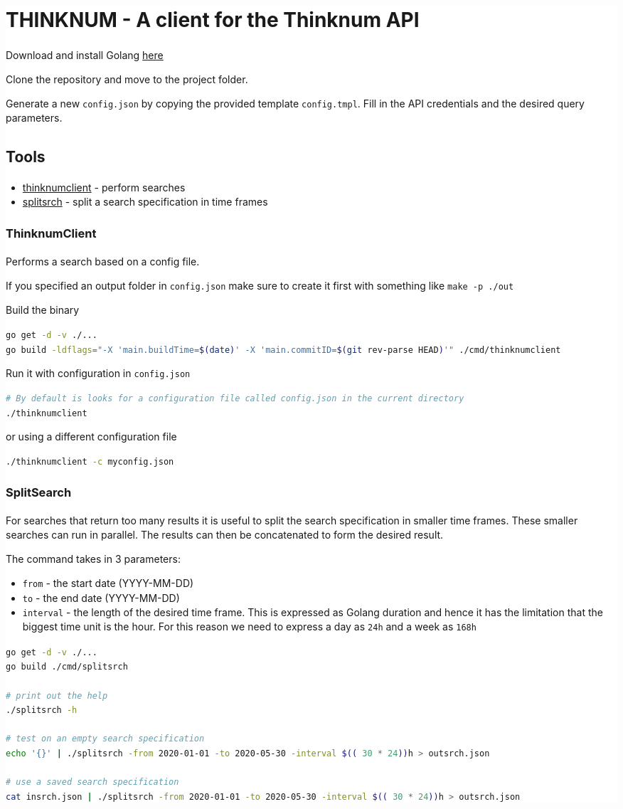 # THINKNUM - A client for the Thinknum API

Download and install Golang [here](https://golang.org/dl/)

Clone the repository and move to the project folder.

Generate a new `config.json` by copying the provided template `config.tmpl`. Fill in the API credentials and the desired query parameters.

## Tools
- [thinknumclient](#ThinknumClient) - perform searches
- [splitsrch](#SplitSearch) - split a search specification in time frames

### ThinknumClient

Performs a search based on a config file.

If you specified an output folder in `config.json` make sure to create it first with something like `make -p ./out`

Build the binary

```bash
go get -d -v ./...
go build -ldflags="-X 'main.buildTime=$(date)' -X 'main.commitID=$(git rev-parse HEAD)'" ./cmd/thinknumclient
```

Run it with configuration in `config.json`

```bash
# By default is looks for a configuration file called config.json in the current directory
./thinknumclient
```

or using a different configuration file

```bash
./thinknumclient -c myconfig.json
```

### SplitSearch

For searches that return too many results it is useful to split the search specification in smaller time frames. These smaller searches can run in parallel. The results can then be concatenated to form the desired result.

The command takes in 3 parameters:
- `from` - the start date (YYYY-MM-DD)
- `to` - the end date (YYYY-MM-DD)
- `interval` - the length of the desired time frame. This is expressed as Golang duration and hence it has the limitation that the biggest time unit is the hour. For this reason we need to express a day as `24h` and a week as `168h`

```bash
go get -d -v ./...
go build ./cmd/splitsrch

# print out the help
./splitsrch -h

# test on an empty search specification
echo '{}' | ./splitsrch -from 2020-01-01 -to 2020-05-30 -interval $(( 30 * 24))h > outsrch.json

# use a saved search specification
cat insrch.json | ./splitsrch -from 2020-01-01 -to 2020-05-30 -interval $(( 30 * 24))h > outsrch.json
```
